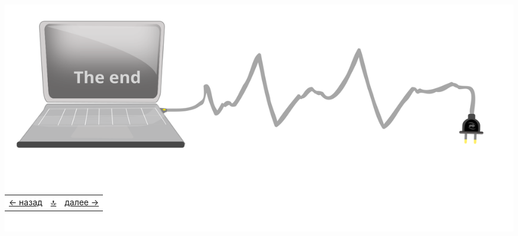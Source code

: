 <span id="comp-end-img" class="img" onclick="imgResize()">![img](assets/svg/comp-end-new.svg)</span>

<script src="assets/js/navi.js"></script>


<br>

 |||| 
 |:---|:---:|---:| 
 [← назад](rci-raskladka.md)|[ 🔝 ](#)|[далее →](slovo-shell.md) 

 <br>

